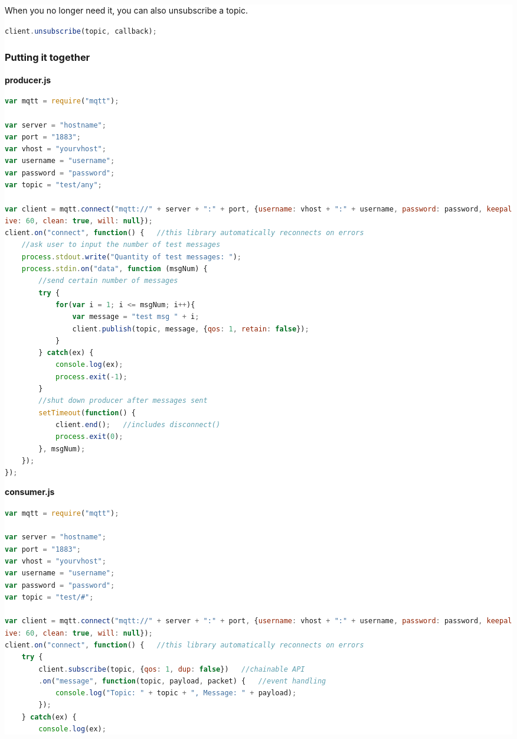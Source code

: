 When you no longer need it, you can also unsubscribe a topic.

```javascript
client.unsubscribe(topic, callback);
```

### Putting it together

**producer.js**

```javascript
var mqtt = require("mqtt");
	
var server = "hostname";
var port = "1883";
var vhost = "yourvhost";
var username = "username";
var password = "password";
var topic = "test/any";
	
var client = mqtt.connect("mqtt://" + server + ":" + port, {username: vhost + ":" + username, password: password, keepalive: 60, clean: true, will: null});
client.on("connect", function() {	//this library automatically reconnects on errors
	//ask user to input the number of test messages
	process.stdout.write("Quantity of test messages: ");
	process.stdin.on("data", function (msgNum) {
		//send certain number of messages
		try {
			for(var i = 1; i <= msgNum; i++){	
				var message = "test msg " + i;
				client.publish(topic, message, {qos: 1, retain: false});
			}
		} catch(ex) {
			console.log(ex);
			process.exit(-1);
		}
		//shut down producer after messages sent
		setTimeout(function() {
			client.end();	//includes disconnect()
			process.exit(0);
		}, msgNum);
	});
});
```

**consumer.js**

```javascript
var mqtt = require("mqtt");
	
var server = "hostname";
var port = "1883";
var vhost = "yourvhost";
var username = "username";
var password = "password";
var topic = "test/#";
	
var client = mqtt.connect("mqtt://" + server + ":" + port, {username: vhost + ":" + username, password: password, keepalive: 60, clean: true, will: null});
client.on("connect", function() {	//this library automatically reconnects on errors
	try {
		client.subscribe(topic, {qos: 1, dup: false})	//chainable API
		.on("message", function(topic, payload, packet) {	//event handling
			console.log("Topic: " + topic + ", Message: " + payload);
		});
	} catch(ex) {
		console.log(ex);
```